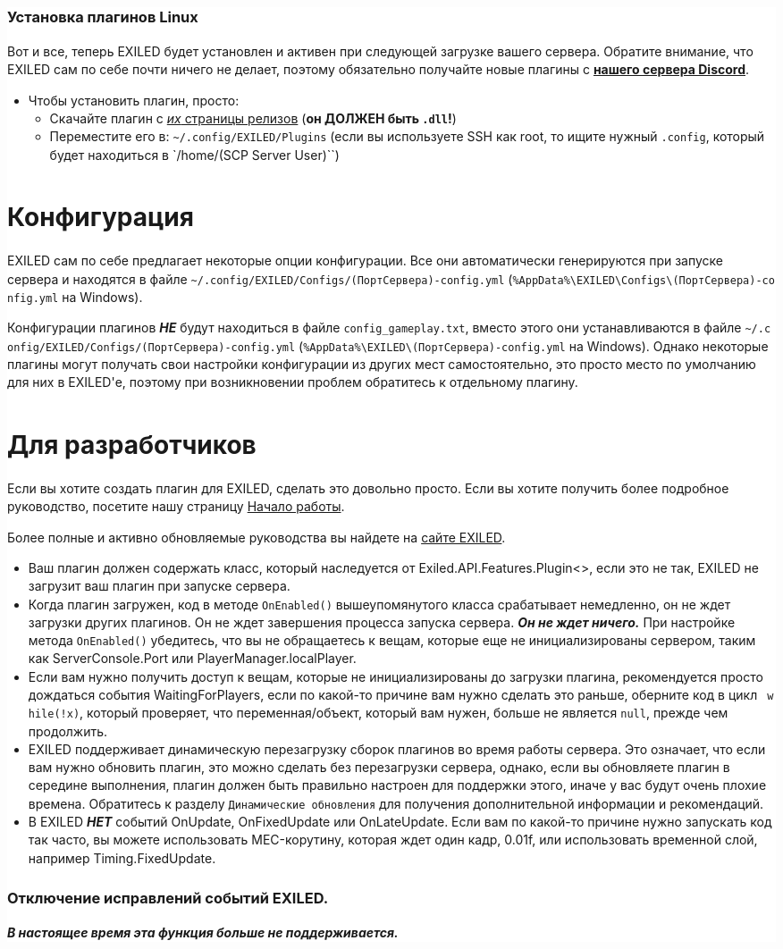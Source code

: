 ### Устaновка плагинов Linux
Вот и все, теперь EXILED будет установлен и активен при следующей загрузке вашего сервера. Обратите внимание, что EXILED сам по себе почти ничего не делает, поэтому обязательно получайте новые плагины с **[нашего сервера Discord](https://discord.gg/PyUkWTg)**.
- Чтобы установить плагин, просто:
  - Скачайте плагин с [*их* страницы релизов](https://i.imgur.com/u34wgPD.jpg) (**он ДОЛЖЕН быть `.dll`!**)
  - Переместите его в: ``~/.config/EXILED/Plugins`` (если вы используете SSH как root, то ищите нужный `.config`, который будет находиться в `/home/(SCP Server User)``)

# Конфигурация
EXILED сам по себе предлагает некоторые опции конфигурации.
Все они автоматически генерируются при запуске сервера и находятся в файле ``~/.config/EXILED/Configs/(ПортСервера)-config.yml`` (``%AppData%\EXILED\Configs\(ПортСервера)-config.yml`` на Windows).

Конфигурации плагинов ***НЕ*** будут находиться в файле ``config_gameplay.txt``, вместо этого они устанавливаются в файле ``~/.config/EXILED/Configs/(ПортСервера)-config.yml`` (``%AppData%\EXILED\(ПортСервера)-config.yml`` на Windows).
Однако некоторые плагины могут получать свои настройки конфигурации из других мест самостоятельно, это просто место по умолчанию для них в EXILED'е, поэтому при возникновении проблем обратитесь к отдельному плагину.

# Для разработчиков

Если вы хотите создать плагин для EXILED, сделать это довольно просто. Если вы хотите получить более подробное руководство, посетите нашу страницу [Начало работы](https://github.com/galaxy119/EXILED/blob/master/GettingStarted.md).

Более полные и активно обновляемые руководства вы найдете на [сайте EXILED](https://exiled.to).

- Ваш плагин должен содержать класс, который наследуется от Exiled.API.Features.Plugin<>, если это не так, EXILED не загрузит ваш плагин при запуске сервера.
- Когда плагин загружен, код в методе ``OnEnabled()`` вышеупомянутого класса срабатывает немедленно, он не ждет загрузки других плагинов. Он не ждет завершения процесса запуска сервера. ***Он не ждет ничего.*** При настройке метода ``OnEnabled()`` убедитесь, что вы не обращаетесь к вещам, которые еще не инициализированы сервером, таким как ServerConsole.Port или PlayerManager.localPlayer.
- Если вам нужно получить доступ к вещам, которые не инициализированы до загрузки плагина, рекомендуется просто дождаться события WaitingForPlayers, если по какой-то причине вам нужно сделать это раньше, оберните код в цикл `` while(!x)``, который проверяет, что переменная/объект, который вам нужен, больше не является ``null``, прежде чем продолжить.
- EXILED поддерживает динамическую перезагрузку сборок плагинов во время работы сервера. Это означает, что если вам нужно обновить плагин, это можно сделать без перезагрузки сервера, однако, если вы обновляете плагин в середине выполнения, плагин должен быть правильно настроен для поддержки этого, иначе у вас будут очень плохие времена. Обратитесь к разделу ``Динамические обновления`` для получения дополнительной информации и рекомендаций.
- В EXILED ***НЕТ*** событий OnUpdate, OnFixedUpdate или OnLateUpdate. Если вам по какой-то причине нужно запускать код так часто, вы можете использовать MEC-корутину, которая ждет один кадр, 0.01f, или использовать временной слой, например Timing.FixedUpdate.

### Отключение исправлений событий EXILED.
***В настоящее время эта функция больше не поддерживается.***
